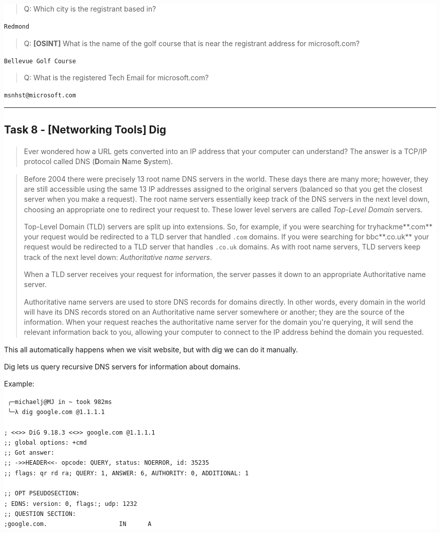 > Q: Which city is the registrant based in?

```
Redmond
```

> Q: **[OSINT]** What is the name of the golf course that is near the registrant address for microsoft.com?

```
Bellevue Golf Course
```

> Q: What is the registered Tech Email for microsoft.com?

```
msnhst@microsoft.com
```

---

## Task 8 - [Networking Tools] Dig

> Ever wondered how a URL gets converted into an IP address that 
> your computer can understand? The answer is a TCP/IP protocol called DNS (**D**omain **N**ame **S**ystem).

> Before 2004 there were precisely 13 root name DNS servers in the world. These days there are many more; however, they are still accessible using the same 13 IP addresses assigned to the original servers (balanced so that you get the closest server when you make a request). The root name servers essentially keep track of the DNS servers in the next level down, choosing an appropriate one to redirect your request to. These lower level servers are called *Top-Level* *Domain* servers.
> 
> Top-Level Domain (TLD) servers are split up into extensions. So, for example, if you were searching for tryhackme**.com** your request would be redirected to a TLD server that handled `.com` domains. If you were searching for bbc**.co.uk** your request would be redirected to a TLD server that handles `.co.uk` domains. As with root name servers, TLD servers keep track of the next level down: *Authoritative name servers*. 
> 
> When a TLD server receives your request for information, the server 
> passes it down to an appropriate Authoritative name server.
> 
> Authoritative name servers are used to store DNS records for domains directly. In other words, every domain in the world will have its DNS records stored on an Authoritative name server somewhere or another; they are the source of the information. When your 
> request reaches the authoritative name server for the domain you're querying, it will send the relevant information back to you, allowing your computer to connect to the IP address behind the domain you requested.

This all automatically happens when we visit website, but with dig we can do it manually. 

Dig lets us query recursive DNS servers for information about domains.

Example:

```shell
 ╭─michaelj@MJ in ~ took 982ms
 ╰─λ dig google.com @1.1.1.1

; <<>> DiG 9.18.3 <<>> google.com @1.1.1.1
;; global options: +cmd
;; Got answer:
;; ->>HEADER<<- opcode: QUERY, status: NOERROR, id: 35235
;; flags: qr rd ra; QUERY: 1, ANSWER: 6, AUTHORITY: 0, ADDITIONAL: 1

;; OPT PSEUDOSECTION:
; EDNS: version: 0, flags:; udp: 1232
;; QUESTION SECTION:
;google.com.                    IN      A
```